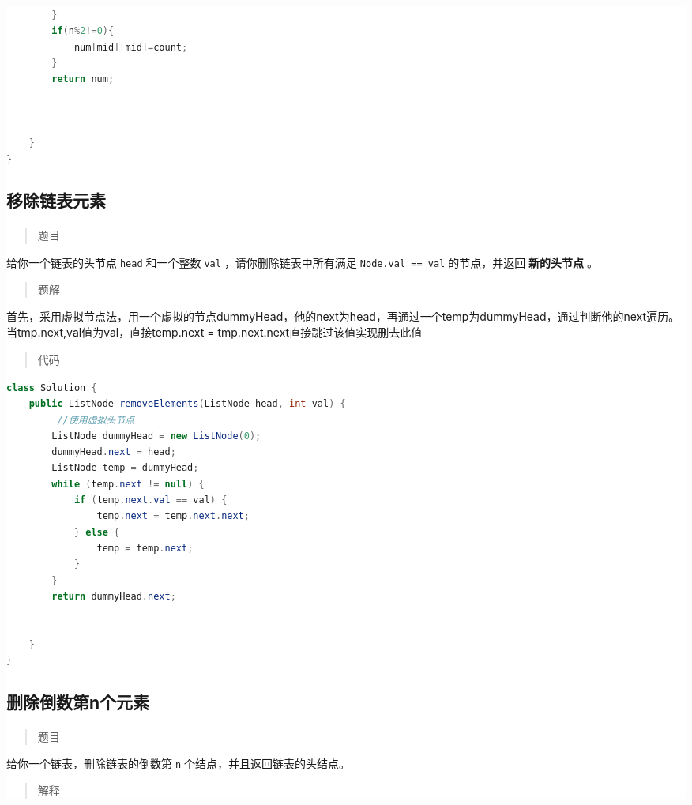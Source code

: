 ```java
        }
        if(n%2!=0){
            num[mid][mid]=count;
        }
        return num;



    }
}
```

## 移除链表元素

> 题目

给你一个链表的头节点 `head` 和一个整数 `val` ，请你删除链表中所有满足 `Node.val == val` 的节点，并返回 **新的头节点** 。

> 题解

首先，采用虚拟节点法，用一个虚拟的节点dummyHead，他的next为head，再通过一个temp为dummyHead，通过判断他的next遍历。当tmp.next,val值为val，直接temp.next = tmp.next.next直接跳过该值实现删去此值

> 代码

```java
class Solution {
    public ListNode removeElements(ListNode head, int val) {
         //使用虚拟头节点
        ListNode dummyHead = new ListNode(0);
        dummyHead.next = head;
        ListNode temp = dummyHead;
        while (temp.next != null) {
            if (temp.next.val == val) {
                temp.next = temp.next.next;
            } else {
                temp = temp.next;
            }
        }
        return dummyHead.next;


    }
}
```

## 删除倒数第n个元素

> 题目

给你一个链表，删除链表的倒数第 `n` 个结点，并且返回链表的头结点。

> 解释

